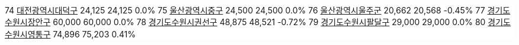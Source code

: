   <tr class="item">
    <td>74</td>
    <td><a href="/apt/대전광역시대덕구">대전광역시대덕구</a></td>
    <td>24,125</td>
    <td>24,125</td>
    <td>0.0%</td>
  </tr>

  <tr class="item">
    <td>75</td>
    <td><a href="/apt/울산광역시중구">울산광역시중구</a></td>
    <td>24,500</td>
    <td>24,500</td>
    <td>0.0%</td>
  </tr>

  <tr class="item">
    <td>76</td>
    <td><a href="/apt/울산광역시울주군">울산광역시울주군</a></td>
    <td>20,662</td>
    <td>20,568</td>
    <td>-0.45%</td>
  </tr>

  <tr class="item">
    <td>77</td>
    <td><a href="/apt/경기도수원시장안구">경기도수원시장안구</a></td>
    <td>60,000</td>
    <td>60,000</td>
    <td>0.0%</td>
  </tr>

  <tr class="item">
    <td>78</td>
    <td><a href="/apt/경기도수원시권선구">경기도수원시권선구</a></td>
    <td>48,875</td>
    <td>48,521</td>
    <td>-0.72%</td>
  </tr>

  <tr class="item">
    <td>79</td>
    <td><a href="/apt/경기도수원시팔달구">경기도수원시팔달구</a></td>
    <td>29,000</td>
    <td>29,000</td>
    <td>0.0%</td>
  </tr>

  <tr class="item">
    <td>80</td>
    <td><a href="/apt/경기도수원시영통구">경기도수원시영통구</a></td>
    <td>74,896</td>
    <td>75,203</td>
    <td>0.41%</td>
  </tr>
